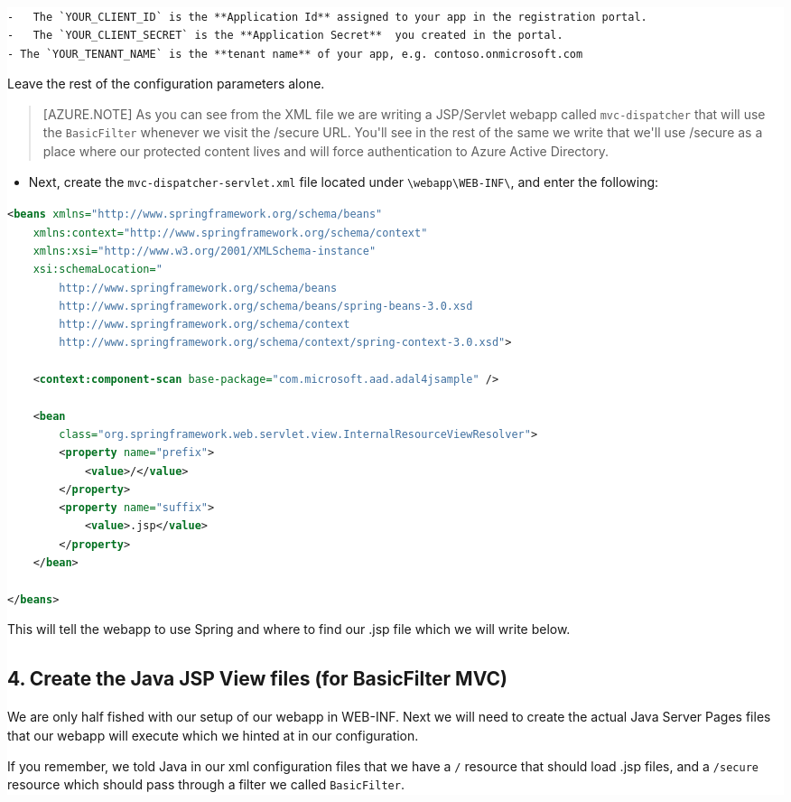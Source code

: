 ```xml

```


    -   The `YOUR_CLIENT_ID` is the **Application Id** assigned to your app in the registration portal.
    -   The `YOUR_CLIENT_SECRET` is the **Application Secret**  you created in the portal.
    - The `YOUR_TENANT_NAME` is the **tenant name** of your app, e.g. contoso.onmicrosoft.com

Leave the rest of the configuration parameters alone.

> [AZURE.NOTE]
As you can see from the XML file we are writing a JSP/Servlet webapp called `mvc-dispatcher` that will use the `BasicFilter` whenever we visit the /secure URL. You'll see in the rest of the same we write that we'll use /secure as a place where our protected content lives and will force authentication to Azure Active Directory.

-   Next, create the `mvc-dispatcher-servlet.xml` file located under `\webapp\WEB-INF\`, and enter the following:

```xml
<beans xmlns="http://www.springframework.org/schema/beans"
    xmlns:context="http://www.springframework.org/schema/context"
    xmlns:xsi="http://www.w3.org/2001/XMLSchema-instance"
    xsi:schemaLocation="
        http://www.springframework.org/schema/beans     
        http://www.springframework.org/schema/beans/spring-beans-3.0.xsd
        http://www.springframework.org/schema/context 
        http://www.springframework.org/schema/context/spring-context-3.0.xsd">

    <context:component-scan base-package="com.microsoft.aad.adal4jsample" />

    <bean
        class="org.springframework.web.servlet.view.InternalResourceViewResolver">
        <property name="prefix">
            <value>/</value>
        </property>
        <property name="suffix">
            <value>.jsp</value>
        </property>
    </bean>

</beans>
```

This will tell the webapp to use Spring and where to find our .jsp file which we will write below.

## 4. Create the Java JSP View files (for BasicFilter MVC)

We are only half fished with our setup of our webapp in WEB-INF. Next we will need to create the actual Java Server Pages files that our webapp will execute which we hinted at in our configuration.

If you remember, we told Java in our xml configuration files that we have a `/` resource that should load .jsp files, and a `/secure` resource which should pass through a filter we called `BasicFilter`. 
